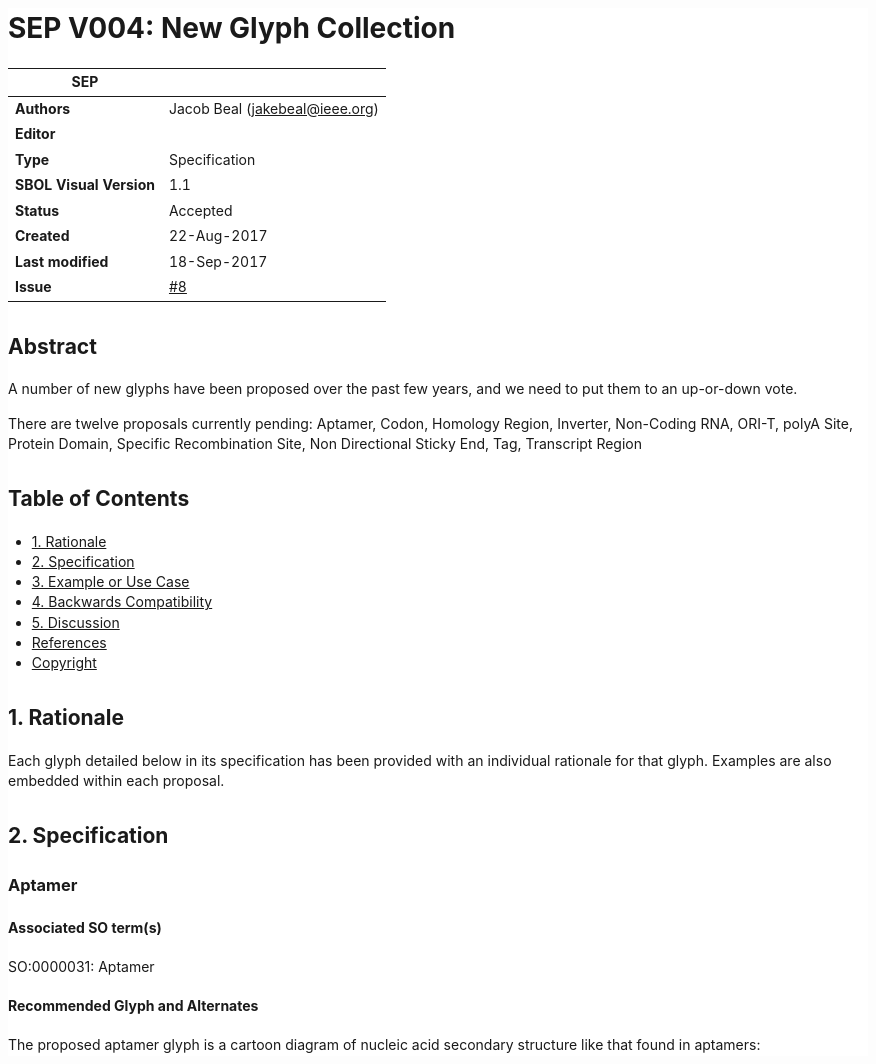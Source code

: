 # SEP V004: New Glyph Collection

| SEP | <leave empty> |
| --- | --- |
| **Authors** | Jacob Beal (jakebeal@ieee.org) |
| **Editor** | <leave empty> |
| **Type** | Specification |
| **SBOL Visual Version** | 1.1 |
| **Status** | Accepted |
| **Created** | 22-Aug-2017 |
| **Last modified** | 18-Sep-2017 |
| **Issue**         | [#8](https://github.com/SynBioDex/SBOL-visual/issues/8) |

## Abstract

A number of new glyphs have been proposed over the past few years, and we need to put them to an up-or-down vote. 

There are twelve proposals currently pending: Aptamer, Codon, Homology Region, Inverter, Non-Coding RNA, ORI-T, polyA Site, Protein Domain, Specific Recombination Site, Non Directional Sticky End, Tag, Transcript Region

## Table of Contents  <remove TOC if SEP is rather short>
- [1. Rationale](#rationale) 
- [2. Specification](#specification)
- [3. Example or Use Case](#example)
- [4. Backwards Compatibility](#compatibility)
- [5. Discussion](#discussion)
- [References](#references)
- [Copyright](#copyright)

## 1. Rationale <a name="rationale"></a>

Each glyph detailed below in its specification has been provided with an individual rationale for that glyph.  Examples are also embedded within each proposal.

## 2. Specification <a name="specification"></a>

### Aptamer
#### Associated SO term(s)
SO:0000031: Aptamer

#### Recommended Glyph and Alternates
The proposed aptamer glyph is a cartoon diagram of nucleic acid secondary structure like that found in aptamers:
